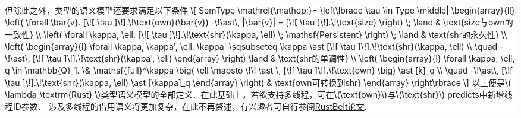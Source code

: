 但除此之外，类型的语义模型还要求满足以下条件
\\[
SemType \mathrel{\mathop:}= \left\lbrace 
\tau \in Type \middle|
\begin{array}{ll}
    \left( \forall \bar{v}. [\\![ \tau ]\\!].\\!\text{own}(\bar{v}) -\\!\ast\\, |\bar{v}| = [\\![ \tau ]\\!].\\!\text{size} \right) \\; \land 
    & \text{size与own的一致性} \\\\
    \left( \forall \kappa, \ell. [\\![ \tau ]\\!].\\!\text{shr}(\kappa, \ell) \\; \mathsf{Persistent} \right) \\; \land 
    & \text{shr的永久性} \\\\
    \left( \begin{array}{l}
    \forall \kappa, \kappa', \ell. \kappa' \sqsubseteq \kappa \ast [\\![ \tau ]\\!].\\!\text{shr}(\kappa, \ell) \\\\
    \quad -\\!\ast\\, [\\![ \tau ]\\!].\\!\text{shr}(\kappa', \ell) 
    \end{array} \right) \land 
    & \text{shr的单调性} \\\\
    \left( \begin{array}{l}
    \forall \kappa, \ell, q \in \mathbb{Q}\_1.
    \\&\_\mathsf{full}^\kappa \big( \ell \mapsto \\!\\! \ast \\, [\\![ \tau ]\\!].\\!\text{own} \big) \ast [k]\_q \\\\
    \quad -\\!\ast\\, [\\![ \tau ]\\!].\\!\text{shr}(\kappa, \ell) \ast [\kappa]\_q
    \end{array} \right)
    & \text{own可转换到shr}
\end{array} \right\rbrace
\\]
以上便是\\( \lambda_\textrm{Rust} \\)类型语义模型的全部定义．在此基础上，若欲支持多线程，可在\\(\text{own}\\)与\\(\text{shr}\\) predicts中新增线程ID参数．
涉及多线程的借用语义将更加复杂，在此不再赘述，有兴趣者可自行参阅[RustBelt论文](https://plv.mpi-sws.org/rustbelt/popl18/).


[^types]: \\( \lambda_\text{Rust} \\)基于Rust中的[MIR](https://rustc-dev-guide.rust-lang.org/mir/index.html)，其表达式的语法与Rust不同，更接近[\\(\lambda\\)-calculus](https://en.wikipedia.org/wiki/Lambda_calculus)的语法．这里简单起见直接用使用类Rust的语法．
[^conc]: 省略了多线程的部分．
[^scope]: 后来Rust引入了[**非词法作用域生存期**（Non-Lexical Lifetime，NLL）](https://rust-lang.github.io/rfcs/2094-nll.html)，使得
[^covar]: 这里指[**协变**（Covariant）](https://doc.rust-lang.org/reference/subtyping.html#variance)类型中的生存期参数．
[^ast]: \\(P \ast\\!-\\!\ast Q\\)为\\( (P -\\!\ast\\, Q) \ast (Q -\\!\ast\\, P) \\)的简写．
